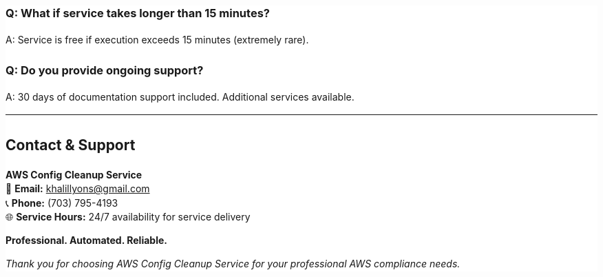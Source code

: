 ### **Q: What if service takes longer than 15 minutes?**
A: Service is free if execution exceeds 15 minutes (extremely rare).

### **Q: Do you provide ongoing support?**
A: 30 days of documentation support included. Additional services available.

---

## Contact & Support

**AWS Config Cleanup Service**  
📧 **Email:** khalillyons@gmail.com  
📞 **Phone:** (703) 795-4193  
🌐 **Service Hours:** 24/7 availability for service delivery

**Professional. Automated. Reliable.**

*Thank you for choosing AWS Config Cleanup Service for your professional AWS compliance needs.*
